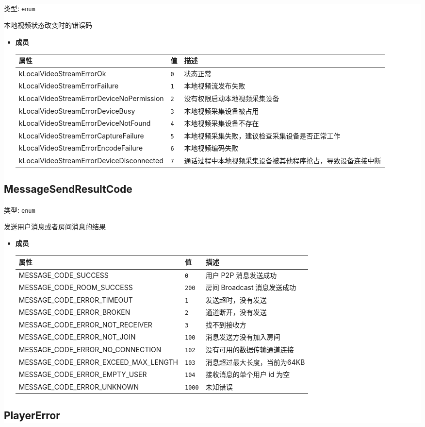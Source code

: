 类型: `enum`

本地视频状态改变时的错误码

- **成员**

  | 属性 | 值 | 描述 |
  | :-- | :-- | :-- |
  | kLocalVideoStreamErrorOk | `0` | 状态正常 |
  | kLocalVideoStreamErrorFailure | `1` | 本地视频流发布失败 |
  | kLocalVideoStreamErrorDeviceNoPermission | `2` | 没有权限启动本地视频采集设备 |
  | kLocalVideoStreamErrorDeviceBusy | `3` | 本地视频采集设备被占用 |
  | kLocalVideoStreamErrorDeviceNotFound | `4` | 本地视频采集设备不存在 |
  | kLocalVideoStreamErrorCaptureFailure | `5` | 本地视频采集失败，建议检查采集设备是否正常工作 |
  | kLocalVideoStreamErrorEncodeFailure | `6` | 本地视频编码失败 |
  | kLocalVideoStreamErrorDeviceDisconnected | `7` | 通话过程中本地视频采集设备被其他程序抢占，导致设备连接中断 |


## MessageSendResultCode <span id="messagesendresultcode"></span>

类型: `enum`

发送用户消息或者房间消息的结果

- **成员**

  | 属性 | 值 | 描述 |
  | :-- | :-- | :-- |
  | MESSAGE_CODE_SUCCESS | `0` | 用户 P2P 消息发送成功 |
  | MESSAGE_CODE_ROOM_SUCCESS | `200` | 房间 Broadcast 消息发送成功 |
  | MESSAGE_CODE_ERROR_TIMEOUT | `1` | 发送超时，没有发送 |
  | MESSAGE_CODE_ERROR_BROKEN | `2` | 通道断开，没有发送 |
  | MESSAGE_CODE_ERROR_NOT_RECEIVER | `3` | 找不到接收方 |
  | MESSAGE_CODE_ERROR_NOT_JOIN | `100` | 消息发送方没有加入房间 |
  | MESSAGE_CODE_ERROR_NO_CONNECTION | `102` | 没有可用的数据传输通道连接 |
  | MESSAGE_CODE_ERROR_EXCEED_MAX_LENGTH | `103` | 消息超过最大长度，当前为64KB |
  | MESSAGE_CODE_ERROR_EMPTY_USER | `104` | 接收消息的单个用户 id 为空 |
  | MESSAGE_CODE_ERROR_UNKNOWN | `1000` | 未知错误 |


## PlayerError <span id="playererror"></span>
